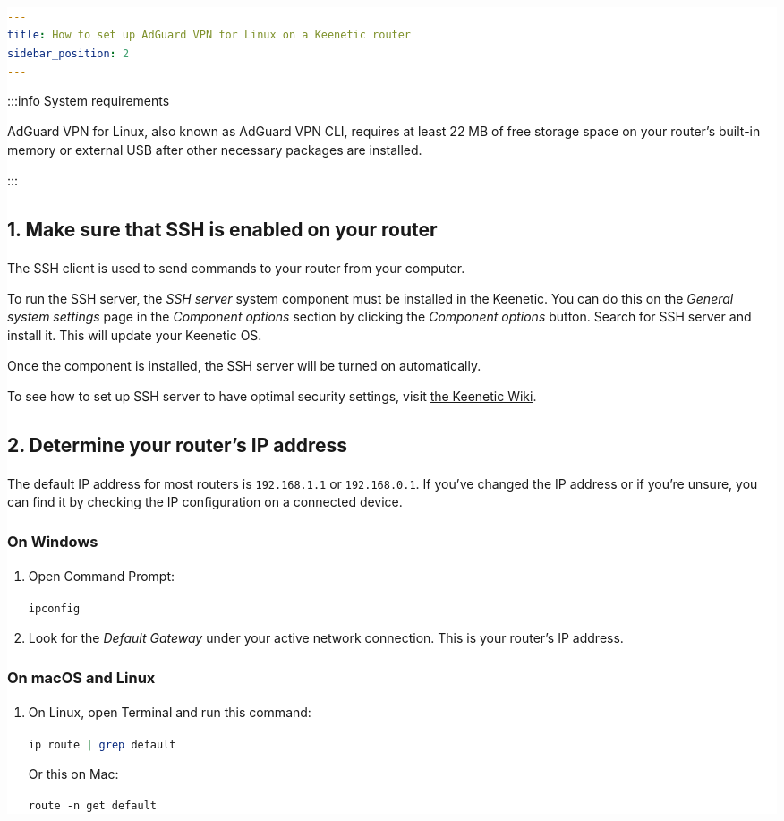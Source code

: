```yaml
---
title: How to set up AdGuard VPN for Linux on a Keenetic router
sidebar_position: 2
---
```


:::info System requirements

AdGuard VPN for Linux, also known as AdGuard VPN CLI, requires at least 22 MB of free storage space on your router’s built-in memory or external USB after other necessary packages are installed.

:::

## 1. Make sure that SSH is enabled on your router

The SSH client is used to send commands to your router from your computer.

To run the SSH server, the *SSH server* system component must be installed in the Keenetic. You can do this on the *General system settings* page in the *Component options* section by clicking the *Component options* button. Search for SSH server and install it. This will update your Keenetic OS.

Once the component is installed, the SSH server will be turned on automatically.

To see how to set up SSH server to have optimal security settings, visit [the Keenetic Wiki](https://help.keenetic.com/hc/en-us/articles/360000387189-SSH-remote-access-to-the-Keenetic-command-line).

## 2. Determine your router’s IP address

The default IP address for most routers is `192.168.1.1` or `192.168.0.1`. If you’ve changed the IP address or if you’re unsure, you can find it by checking the IP configuration on a connected device.

### On Windows

1. Open Command Prompt:

    ```bash
    ipconfig
    ```

1. Look for the *Default Gateway* under your active network connection. This is your router’s IP address.

### On macOS and Linux

1. On Linux, open Terminal and run this command:

    ```bash
    ip route | grep default
    ```

    Or this on Mac:

    ```text
    route -n get default
    ```
